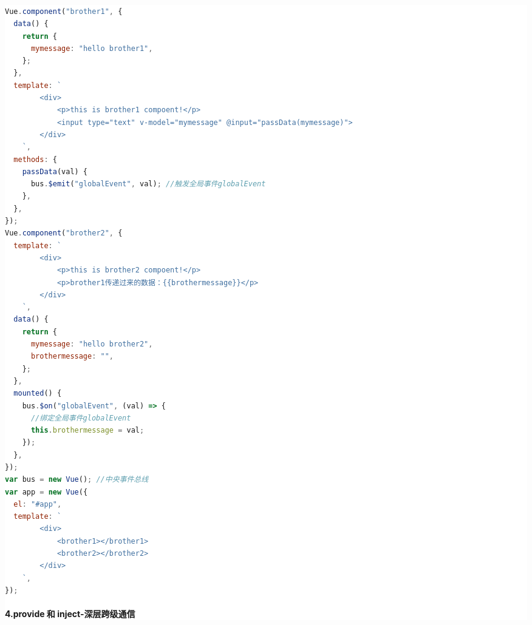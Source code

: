 ```js
Vue.component("brother1", {
  data() {
    return {
      mymessage: "hello brother1",
    };
  },
  template: `
        <div>
            <p>this is brother1 compoent!</p>
            <input type="text" v-model="mymessage" @input="passData(mymessage)">
        </div>
    `,
  methods: {
    passData(val) {
      bus.$emit("globalEvent", val); //触发全局事件globalEvent
    },
  },
});
Vue.component("brother2", {
  template: `
        <div>
            <p>this is brother2 compoent!</p>
            <p>brother1传递过来的数据：{{brothermessage}}</p>
        </div>
    `,
  data() {
    return {
      mymessage: "hello brother2",
      brothermessage: "",
    };
  },
  mounted() {
    bus.$on("globalEvent", (val) => {
      //绑定全局事件globalEvent
      this.brothermessage = val;
    });
  },
});
var bus = new Vue(); //中央事件总线
var app = new Vue({
  el: "#app",
  template: `
        <div>
            <brother1></brother1>
            <brother2></brother2>
        </div>
    `,
});
```

#### 4.provide 和 inject-深层跨级通信
